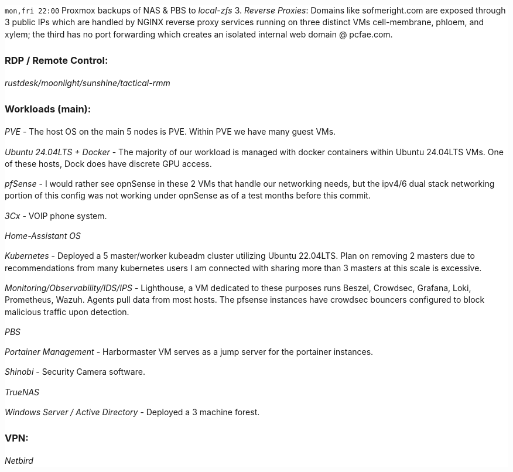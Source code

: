 ```mon,fri 22:00``` Proxmox backups of NAS & PBS to *local-zfs* 
3. *Reverse Proxies*: Domains like sofmeright.com are exposed through 3 public IPs which are handled by NGINX reverse proxy services running on three distinct VMs cell-membrane, phloem, and xylem; the third has no port forwarding which creates an isolated internal web domain @ pcfae.com.

### RDP / Remote Control:

*rustdesk/moonlight/sunshine/tactical-rmm*

### Workloads (main):

*PVE* - The host OS on the main 5 nodes is PVE. Within PVE we have many guest VMs. 

*Ubuntu 24.04LTS + Docker* - The majority of our workload is managed with docker containers within Ubuntu 24.04LTS VMs. One of these hosts, Dock does have discrete GPU access.

*pfSense* - I would rather see opnSense in these 2 VMs that handle our networking needs, but the ipv4/6 dual stack networking portion of this config was not working under opnSense as of a test months before this commit.

*3Cx* - VOIP phone system.

*Home-Assistant OS*

*Kubernetes* - Deployed a 5 master/worker kubeadm cluster utilizing Ubuntu 22.04LTS. Plan on removing 2 masters due to recommendations from many kubernetes users I am connected with sharing more than 3 masters at this scale is excessive.

*Monitoring/Observability/IDS/IPS* - Lighthouse, a VM dedicated to these purposes runs Beszel, Crowdsec, Grafana, Loki, Prometheus, Wazuh. Agents pull data from most hosts. The pfsense instances have crowdsec bouncers configured to block malicious traffic upon detection.

*PBS*

*Portainer Management* - Harbormaster VM serves as a jump server for the portainer instances.

*Shinobi* - Security Camera software.

*TrueNAS*

*Windows Server / Active Directory* - Deployed a 3 machine forest.

### VPN:

*Netbird*
